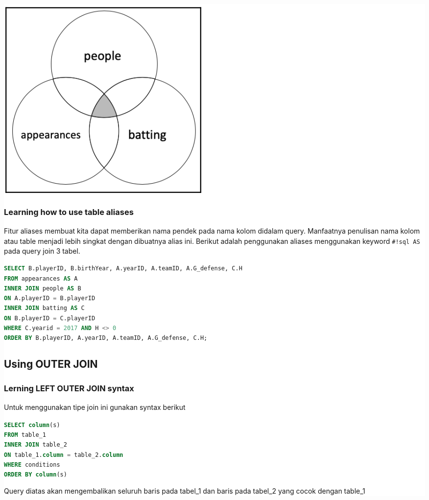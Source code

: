 ![Grafik Output Query Join 3 tabel](aset/6.6%20diagram_3_join_table.png)


### Learning how to use table aliases
Fitur aliases membuat kita dapat memberikan nama pendek pada nama kolom didalam query. Manfaatnya penulisan nama kolom atau table menjadi lebih singkat dengan dibuatnya alias ini. Berikut adalah penggunakan aliases menggunakan keyword `#!sql AS` pada query join 3 tabel.

``` sql
SELECT B.playerID, B.birthYear, A.yearID, A.teamID, A.G_defense, C.H
FROM appearances AS A
INNER JOIN people AS B
ON A.playerID = B.playerID
INNER JOIN batting AS C
ON B.playerID = C.playerID
WHERE C.yearid = 2017 AND H <> 0
ORDER BY B.playerID, A.yearID, A.teamID, A.G_defense, C.H;
```

## Using OUTER JOIN
### Lerning LEFT OUTER JOIN syntax
Untuk menggunakan tipe join ini gunakan syntax berikut
``` sql
SELECT column(s)
FROM table_1
INNER JOIN table_2
ON table_1.column = table_2.column
WHERE conditions
ORDER BY column(s)
```

Query diatas akan mengembalikan seluruh baris pada tabel_1 dan baris pada tabel_2 yang cocok dengan table_1
